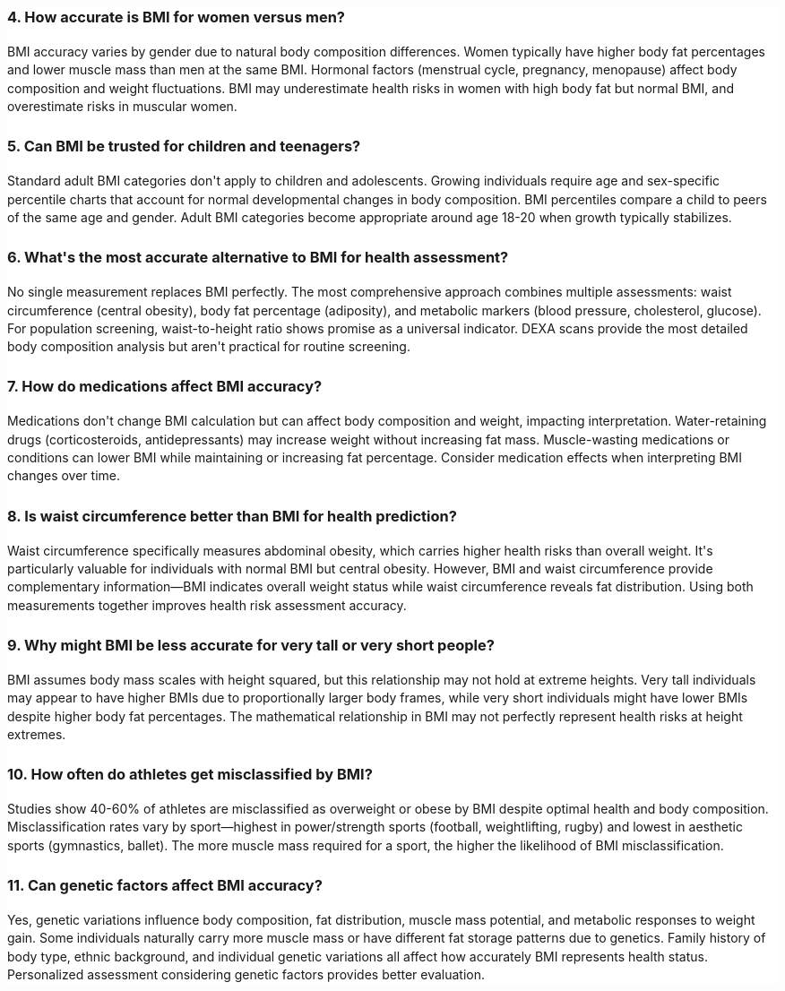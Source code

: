 ### 4. How accurate is BMI for women versus men?
BMI accuracy varies by gender due to natural body composition differences. Women typically have higher body fat percentages and lower muscle mass than men at the same BMI. Hormonal factors (menstrual cycle, pregnancy, menopause) affect body composition and weight fluctuations. BMI may underestimate health risks in women with high body fat but normal BMI, and overestimate risks in muscular women.

### 5. Can BMI be trusted for children and teenagers?
Standard adult BMI categories don't apply to children and adolescents. Growing individuals require age and sex-specific percentile charts that account for normal developmental changes in body composition. BMI percentiles compare a child to peers of the same age and gender. Adult BMI categories become appropriate around age 18-20 when growth typically stabilizes.

### 6. What's the most accurate alternative to BMI for health assessment?
No single measurement replaces BMI perfectly. The most comprehensive approach combines multiple assessments: waist circumference (central obesity), body fat percentage (adiposity), and metabolic markers (blood pressure, cholesterol, glucose). For population screening, waist-to-height ratio shows promise as a universal indicator. DEXA scans provide the most detailed body composition analysis but aren't practical for routine screening.

### 7. How do medications affect BMI accuracy?
Medications don't change BMI calculation but can affect body composition and weight, impacting interpretation. Water-retaining drugs (corticosteroids, antidepressants) may increase weight without increasing fat mass. Muscle-wasting medications or conditions can lower BMI while maintaining or increasing fat percentage. Consider medication effects when interpreting BMI changes over time.

### 8. Is waist circumference better than BMI for health prediction?
Waist circumference specifically measures abdominal obesity, which carries higher health risks than overall weight. It's particularly valuable for individuals with normal BMI but central obesity. However, BMI and waist circumference provide complementary information—BMI indicates overall weight status while waist circumference reveals fat distribution. Using both measurements together improves health risk assessment accuracy.

### 9. Why might BMI be less accurate for very tall or very short people?
BMI assumes body mass scales with height squared, but this relationship may not hold at extreme heights. Very tall individuals may appear to have higher BMIs due to proportionally larger body frames, while very short individuals might have lower BMIs despite higher body fat percentages. The mathematical relationship in BMI may not perfectly represent health risks at height extremes.

### 10. How often do athletes get misclassified by BMI?
Studies show 40-60% of athletes are misclassified as overweight or obese by BMI despite optimal health and body composition. Misclassification rates vary by sport—highest in power/strength sports (football, weightlifting, rugby) and lowest in aesthetic sports (gymnastics, ballet). The more muscle mass required for a sport, the higher the likelihood of BMI misclassification.

### 11. Can genetic factors affect BMI accuracy?
Yes, genetic variations influence body composition, fat distribution, muscle mass potential, and metabolic responses to weight gain. Some individuals naturally carry more muscle mass or have different fat storage patterns due to genetics. Family history of body type, ethnic background, and individual genetic variations all affect how accurately BMI represents health status. Personalized assessment considering genetic factors provides better evaluation.
